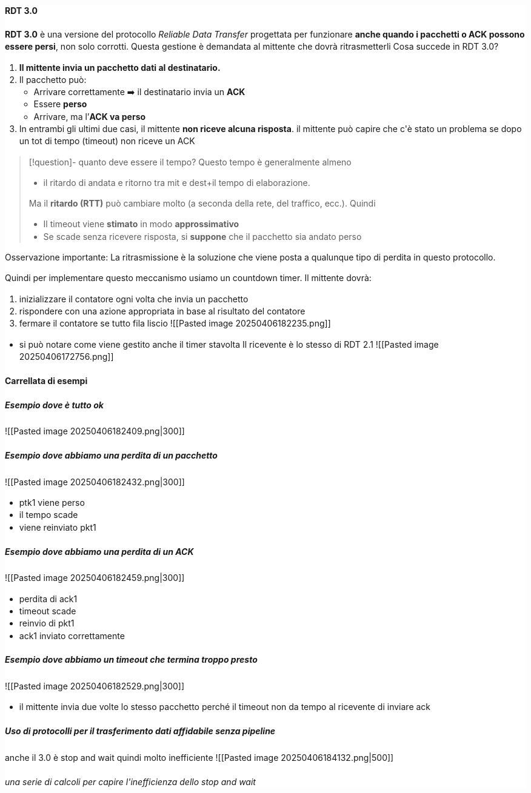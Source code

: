 #### RDT 3.0
**RDT 3.0** è una versione del protocollo _Reliable Data Transfer_ progettata per funzionare **anche quando i pacchetti o ACK possono essere persi**, non solo corrotti.
Questa gestione è demandata al mittente che dovrà ritrasmetterli
Cosa succede in RDT 3.0?
1. **Il mittente invia un pacchetto dati al destinatario.**
2. Il pacchetto può:
    - Arrivare correttamente ➡️ il destinatario invia un **ACK**
    - Essere **perso**
    - Arrivare, ma l’**ACK va perso**
3. In entrambi gli ultimi due casi, il mittente **non riceve alcuna risposta**.
il mittente può capire che c'è stato un problema se dopo un tot di tempo (timeout) non riceve un ACK
>[!question]- quanto deve essere il tempo?
>Questo tempo è generalmente almeno 
>- il ritardo di andata e ritorno tra mit e dest+il tempo di elaborazione.
>
>Ma il **ritardo (RTT)** può cambiare molto (a seconda della rete, del traffico, ecc.). Quindi
> - Il timeout viene **stimato** in modo **approssimativo**
> - Se scade senza ricevere risposta, si **suppone** che il pacchetto sia andato perso

Osservazione importante:
La ritrasmissione è la soluzione che viene posta a qualunque tipo di perdita in questo protocollo.

Quindi per implementare questo meccanismo usiamo un countdown timer.
Il mittente dovrà:
1) inizializzare il contatore ogni volta che invia un pacchetto
2) rispondere con una azione appropriata in base al risultato del contatore
3) fermare il contatore se tutto fila liscio
![[Pasted image 20250406182235.png]]
- si può notare come viene gestito anche il timer stavolta
Il ricevente è lo stesso di RDT 2.1
![[Pasted image 20250406172756.png]]
#### Carrellata di esempi
##### Esempio dove è tutto ok
![[Pasted image 20250406182409.png|300]]
##### Esempio dove abbiamo una perdita di un pacchetto
![[Pasted image 20250406182432.png|300]]
- ptk1 viene perso 
- il tempo scade
- viene reinviato pkt1
##### Esempio dove abbiamo una perdita di un ACK
![[Pasted image 20250406182459.png|300]]
- perdita di ack1
- timeout scade
- reinvio di pkt1
- ack1 inviato correttamente
##### Esempio dove abbiamo un timeout che termina troppo presto
![[Pasted image 20250406182529.png|300]]
- il mittente invia due volte lo stesso pacchetto perché il timeout non da tempo al ricevente di inviare ack
##### Uso di protocolli per il trasferimento dati affidabile senza pipeline
anche il 3.0 è stop and wait quindi molto inefficiente
![[Pasted image 20250406184132.png|500]]
###### una serie di calcoli per capire l'inefficienza dello stop and wait